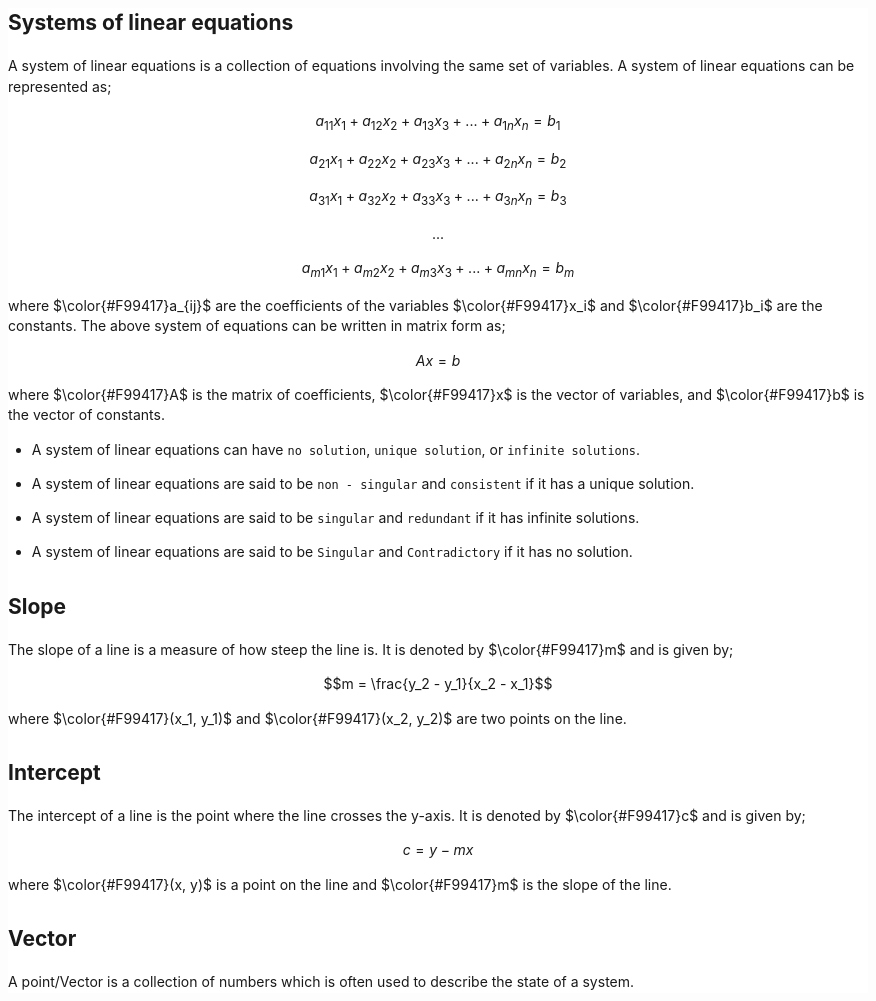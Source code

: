 ## Systems of linear equations

A system of linear equations is a collection of equations involving the same set of variables. A system of linear equations can be represented as;

$$a_{11}x_1 + a_{12}x_2 + a_{13}x_3 + ... + a_{1n}x_n = b_1$$

$$a_{21}x_1 + a_{22}x_2 + a_{23}x_3 + ... + a_{2n}x_n = b_2$$

$$a_{31}x_1 + a_{32}x_2 + a_{33}x_3 + ... + a_{3n}x_n = b_3$$

$$...$$

$$a_{m1}x_1 + a_{m2}x_2 + a_{m3}x_3 + ... + a_{mn}x_n = b_m$$

where $\color{#F99417}a_{ij}$ are the coefficients of the variables $\color{#F99417}x_i$ and $\color{#F99417}b_i$ are the constants. The above system of equations can be written in matrix form as;

$$Ax = b$$

where $\color{#F99417}A$ is the matrix of coefficients, $\color{#F99417}x$ is the vector of variables, and $\color{#F99417}b$ is the vector of constants.

- A system of linear equations can have `no solution`, `unique solution`, or `infinite solutions`.

- A system of linear equations are said to be `non - singular` and `consistent` if it has a unique solution. 

- A system of linear equations are said to be `singular` and `redundant` if it has infinite solutions. 

- A system of linear equations are said to be `Singular` and `Contradictory` if it has no solution.

## Slope

The slope of a line is a measure of how steep the line is. It is denoted by $\color{#F99417}m$ and is given by;

$$m = \frac{y_2 - y_1}{x_2 - x_1}$$

where $\color{#F99417}(x_1, y_1)$ and $\color{#F99417}(x_2, y_2)$ are two points on the line.

## Intercept

The intercept of a line is the point where the line crosses the y-axis. It is denoted by $\color{#F99417}c$ and is given by;

$$c = y - mx$$

where $\color{#F99417}(x, y)$ is a point on the line and $\color{#F99417}m$ is the slope of the line.


## Vector

A point/Vector is a collection of numbers which is often used to describe the state of a system. 
